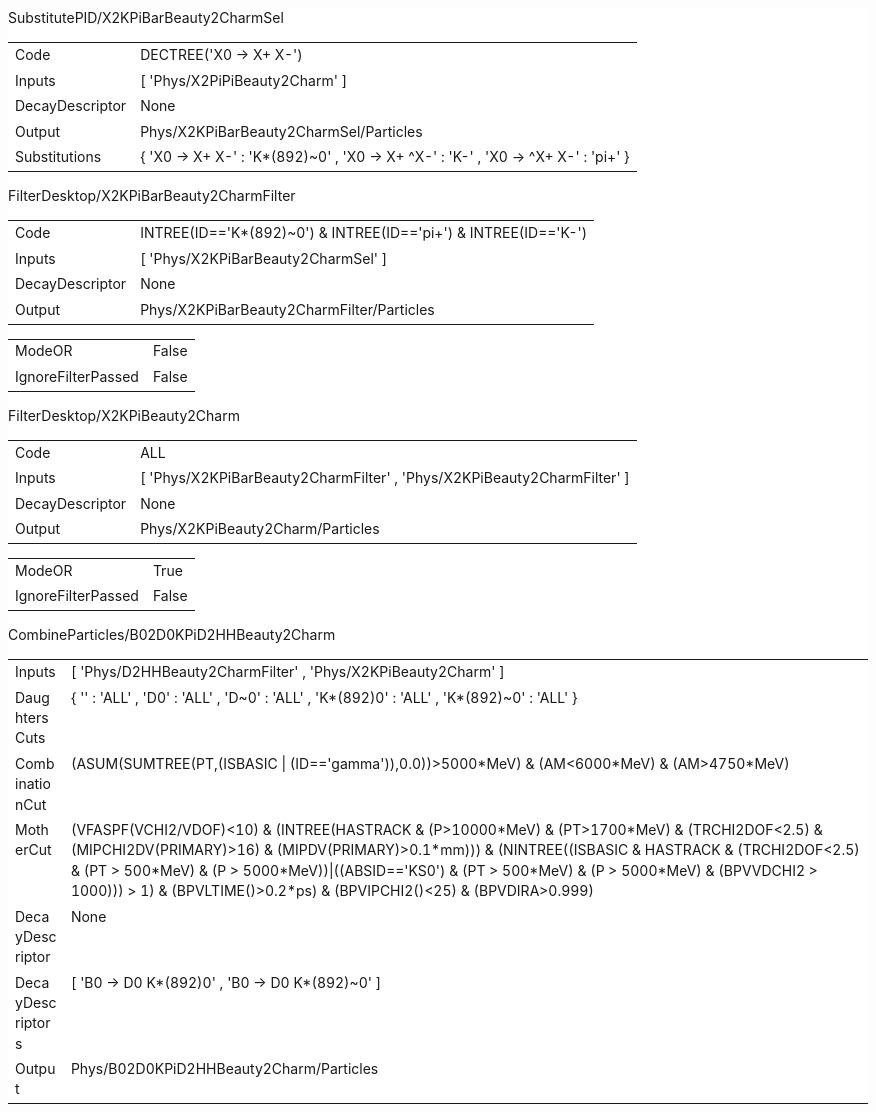 SubstitutePID/X2KPiBarBeauty2CharmSel

|                 |                                                                                      |
|-----------------|--------------------------------------------------------------------------------------|
| Code            | DECTREE('X0 -\> X+ X-')                                                              |
| Inputs          | [ 'Phys/X2PiPiBeauty2Charm' ]                                                      |
| DecayDescriptor | None                                                                                 |
| Output          | Phys/X2KPiBarBeauty2CharmSel/Particles                                               |
| Substitutions   | { 'X0 -\> X+ X-' : 'K\*(892)~0' , 'X0 -\> X+ ^X-' : 'K-' , 'X0 -\> ^X+ X-' : 'pi+' } |

FilterDesktop/X2KPiBarBeauty2CharmFilter

|                 |                                                                 |
|-----------------|-----------------------------------------------------------------|
| Code            | INTREE(ID=='K\*(892)~0') & INTREE(ID=='pi+') & INTREE(ID=='K-') |
| Inputs          | [ 'Phys/X2KPiBarBeauty2CharmSel' ]                            |
| DecayDescriptor | None                                                            |
| Output          | Phys/X2KPiBarBeauty2CharmFilter/Particles                       |

|                    |       |
|--------------------|-------|
| ModeOR             | False |
| IgnoreFilterPassed | False |

FilterDesktop/X2KPiBeauty2Charm

|                 |                                                                          |
|-----------------|--------------------------------------------------------------------------|
| Code            | ALL                                                                      |
| Inputs          | [ 'Phys/X2KPiBarBeauty2CharmFilter' , 'Phys/X2KPiBeauty2CharmFilter' ] |
| DecayDescriptor | None                                                                     |
| Output          | Phys/X2KPiBeauty2Charm/Particles                                         |

|                    |       |
|--------------------|-------|
| ModeOR             | True  |
| IgnoreFilterPassed | False |

CombineParticles/B02D0KPiD2HHBeauty2Charm

|                  |                                                                                                                                                                                                                                                                                                                                                                                                          |
|------------------|----------------------------------------------------------------------------------------------------------------------------------------------------------------------------------------------------------------------------------------------------------------------------------------------------------------------------------------------------------------------------------------------------------|
| Inputs           | [ 'Phys/D2HHBeauty2CharmFilter' , 'Phys/X2KPiBeauty2Charm' ]                                                                                                                                                                                                                                                                                                                                           |
| DaughtersCuts    | { '' : 'ALL' , 'D0' : 'ALL' , 'D~0' : 'ALL' , 'K\*(892)0' : 'ALL' , 'K\*(892)~0' : 'ALL' }                                                                                                                                                                                                                                                                                                               |
| CombinationCut   | (ASUM(SUMTREE(PT,(ISBASIC \| (ID=='gamma')),0.0))\>5000\*MeV) & (AM\<6000\*MeV) & (AM\>4750\*MeV)                                                                                                                                                                                                                                                                                                        |
| MotherCut        | (VFASPF(VCHI2/VDOF)\<10) & (INTREE(HASTRACK & (P\>10000\*MeV) & (PT\>1700\*MeV) & (TRCHI2DOF\<2.5) & (MIPCHI2DV(PRIMARY)\>16) & (MIPDV(PRIMARY)\>0.1\*mm))) & (NINTREE((ISBASIC & HASTRACK & (TRCHI2DOF\<2.5) & (PT \> 500\*MeV) & (P \> 5000\*MeV))\|((ABSID=='KS0') & (PT \> 500\*MeV) & (P \> 5000\*MeV) & (BPVVDCHI2 \> 1000))) \> 1) & (BPVLTIME()\>0.2\*ps) & (BPVIPCHI2()\<25) & (BPVDIRA\>0.999) |
| DecayDescriptor  | None                                                                                                                                                                                                                                                                                                                                                                                                     |
| DecayDescriptors | [ 'B0 -\> D0 K\*(892)0' , 'B0 -\> D0 K\*(892)~0' ]                                                                                                                                                                                                                                                                                                                                                     |
| Output           | Phys/B02D0KPiD2HHBeauty2Charm/Particles                                                                                                                                                                                                                                                                                                                                                                  |
